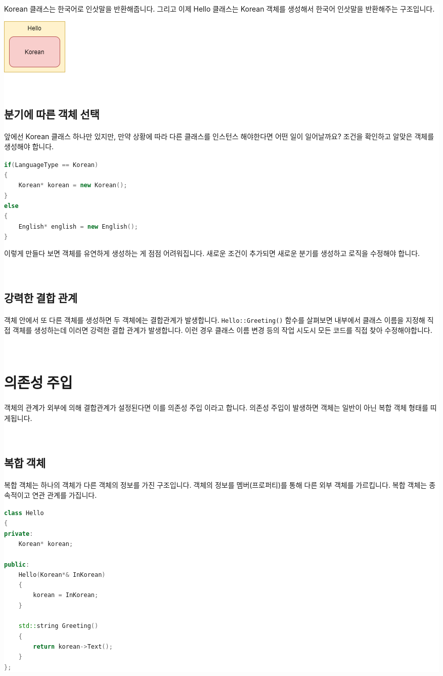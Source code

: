 Korean 클래스는 한국어로 인삿말을 반환해줍니다. 그리고 이제 Hello 클래스는 Korean 객체를 생성해서 한국어 인삿말을 반환해주는 구조입니다.

![Dependency](/assets/images/designpattern/dependency.png)

<br/>

## 분기에 따른 객체 선택

앞에선 Korean 클래스 하나만 있지만, 만약 상황에 따라 다른 클래스를 인스턴스 해야한다면 어떤 일이 일어날까요? 조건을 확인하고 알맞은 객체를 생성해야 합니다.

```cpp
if(LanguageType == Korean)
{
    Korean* korean = new Korean();
}
else
{
    English* english = new English();
}
```

이렇게 만들다 보면 객체를 유연하게 생성하는 게 점점 어려워집니다. 새로운 조건이 추가되면 새로운 분기를 생성하고 로직을 수정해야 합니다.

<br/>

## 강력한 결합 관계

객체 안에서 또 다른 객체를 생성하면 두 객체에는 결합관계가 발생합니다. `Hello::Greeting()` 함수를 살펴보면 내부에서 클래스 이름을 지정해 직접 객체를 생성하는데 이러면 강력한 결합 관계가 발생합니다. 이런 경우 클래스 이름 변경 등의 작업 시도시 모든 코드를 직접 찾아 수정해야합니다.

<br/>

# 의존성 주입

객체의 관계가 외부에 의해 결합관계가 설정된다면 이를 의존성 주입 이라고 합니다. 의존성 주입이 발생하면 객체는 일반이 아닌 복합 객체 형태를 띠게됩니다.

<br/>

## 복합 객체

복합 객체는 하나의 객체가 다른 객체의 정보를 가진 구조입니다. 객체의 정보를 멤버(프로퍼티)를 통해 다른 외부 객체를 가르킵니다. 복합 객체는 종속적이고 연관 관계를 가집니다.

```cpp
class Hello
{
private:
    Korean* korean;

public:
    Hello(Korean*& InKorean)
    {
        korean = InKorean;
    }

    std::string Greeting()
    {
        return korean->Text();
    }
};
```
